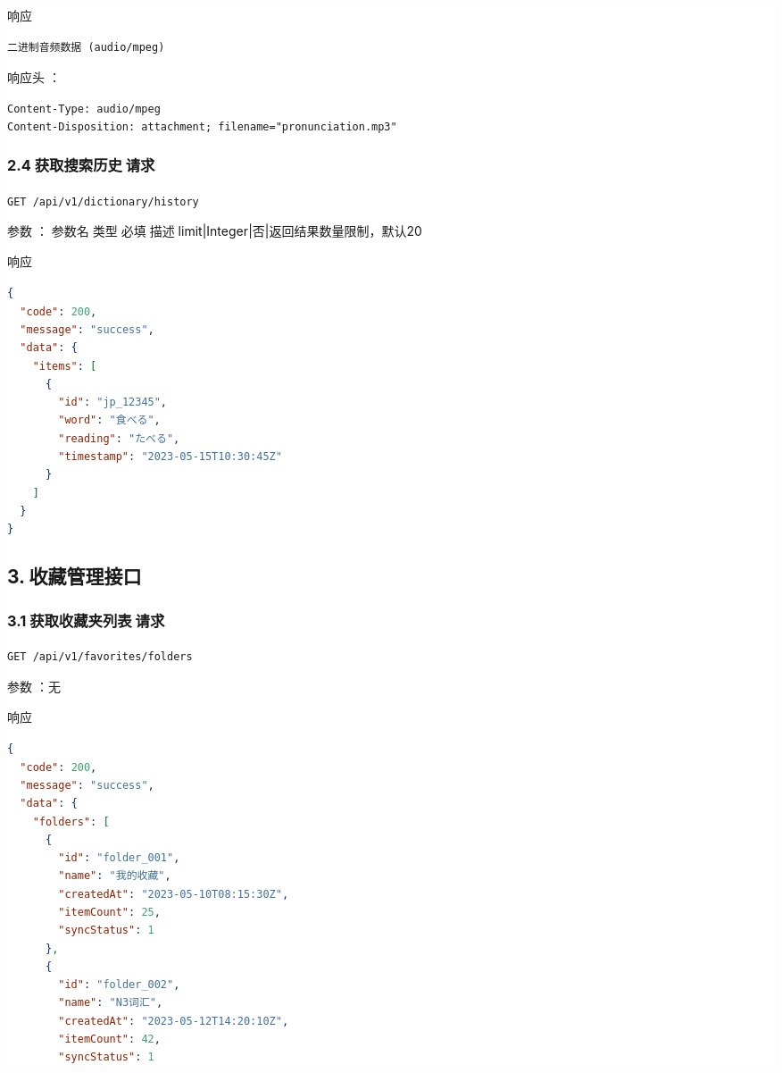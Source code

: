 响应
```plaintext
二进制音频数据 (audio/mpeg)
 ```

响应头 ：

```plaintext
Content-Type: audio/mpeg
Content-Disposition: attachment; filename="pronunciation.mp3"
 ```

### 2.4 获取搜索历史 请求
```plaintext
GET /api/v1/dictionary/history
 ```

参数 ：
 参数名 类型 必填 描述 
 limit|Integer|否|返回结果数量限制，默认20 
 
响应
```json
{
  "code": 200,
  "message": "success",
  "data": {
    "items": [
      {
        "id": "jp_12345",
        "word": "食べる",
        "reading": "たべる",
        "timestamp": "2023-05-15T10:30:45Z"
      }
    ]
  }
}
 ```

## 3. 收藏管理接口
### 3.1 获取收藏夹列表 请求
```plaintext
GET /api/v1/favorites/folders
 ```

参数 ：无

 响应
```json
{
  "code": 200,
  "message": "success",
  "data": {
    "folders": [
      {
        "id": "folder_001",
        "name": "我的收藏",
        "createdAt": "2023-05-10T08:15:30Z",
        "itemCount": 25,
        "syncStatus": 1
      },
      {
        "id": "folder_002",
        "name": "N3词汇",
        "createdAt": "2023-05-12T14:20:10Z",
        "itemCount": 42,
        "syncStatus": 1
```